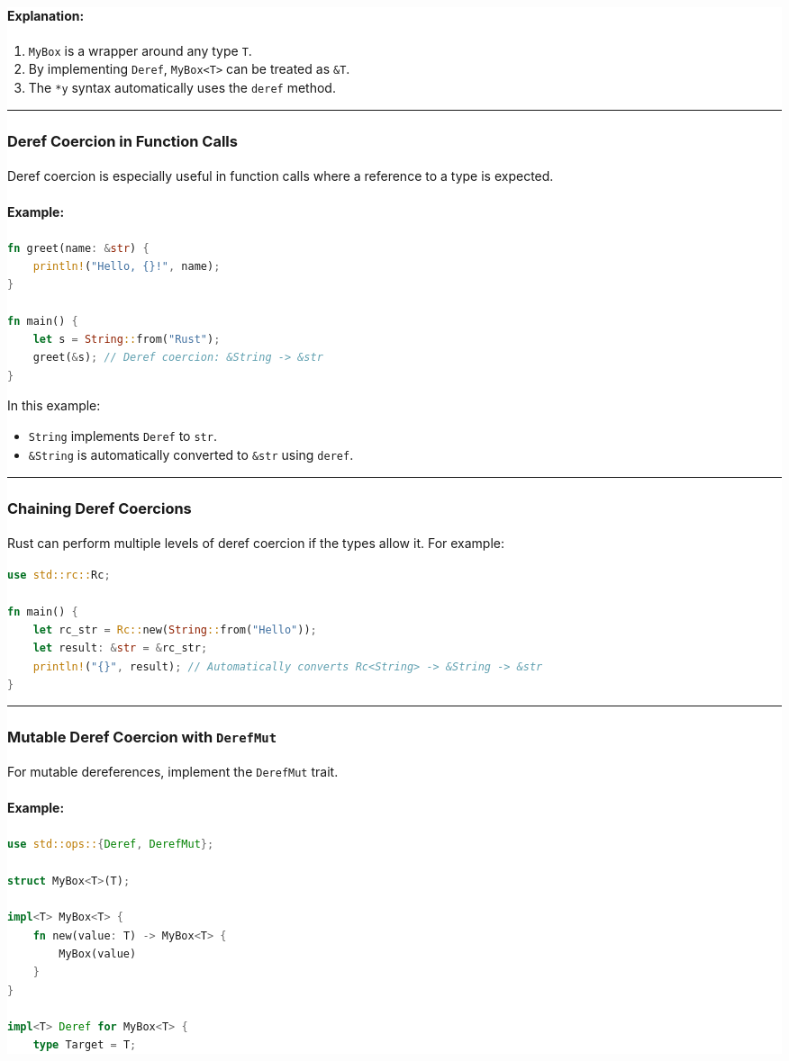 #### Explanation:

1. `MyBox` is a wrapper around any type `T`.
2. By implementing `Deref`, `MyBox<T>` can be treated as `&T`.
3. The `*y` syntax automatically uses the `deref` method.

---

### **Deref Coercion in Function Calls**

Deref coercion is especially useful in function calls where a reference to a type is expected.

#### Example:

```rust
fn greet(name: &str) {
    println!("Hello, {}!", name);
}

fn main() {
    let s = String::from("Rust");
    greet(&s); // Deref coercion: &String -> &str
}
```

In this example:

- `String` implements `Deref` to `str`.
- `&String` is automatically converted to `&str` using `deref`.

---

### **Chaining Deref Coercions**

Rust can perform multiple levels of deref coercion if the types allow it. For example:

```rust
use std::rc::Rc;

fn main() {
    let rc_str = Rc::new(String::from("Hello"));
    let result: &str = &rc_str;
    println!("{}", result); // Automatically converts Rc<String> -> &String -> &str
}
```

---

### **Mutable Deref Coercion with `DerefMut`**

For mutable dereferences, implement the `DerefMut` trait.

#### Example:

```rust
use std::ops::{Deref, DerefMut};

struct MyBox<T>(T);

impl<T> MyBox<T> {
    fn new(value: T) -> MyBox<T> {
        MyBox(value)
    }
}

impl<T> Deref for MyBox<T> {
    type Target = T;

```